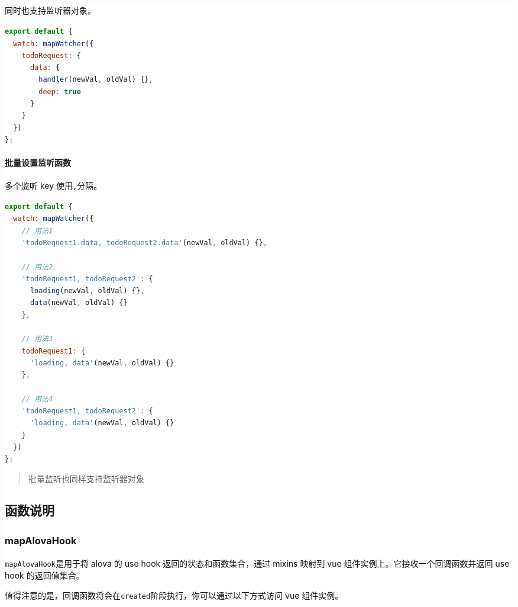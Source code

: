 同时也支持监听器对象。

```javascript
export default {
  watch: mapWatcher({
    todoRequest: {
      data: {
        handler(newVal, oldVal) {},
        deep: true
      }
    }
  })
};
```

#### 批量设置监听函数

多个监听 key 使用`,`分隔。

```javascript
export default {
  watch: mapWatcher({
    // 用法1
    'todoRequest1.data, todoRequest2.data'(newVal, oldVal) {},

    // 用法2
    'todoRequest1, todoRequest2': {
      loading(newVal, oldVal) {},
      data(newVal, oldVal) {}
    },

    // 用法3
    todoRequest1: {
      'loading, data'(newVal, oldVal) {}
    },

    // 用法4
    'todoRequest1, todoRequest2': {
      'loading, data'(newVal, oldVal) {}
    }
  })
};
```

> 批量监听也同样支持监听器对象

## 函数说明

### mapAlovaHook

`mapAlovaHook`是用于将 alova 的 use hook 返回的状态和函数集合，通过 mixins 映射到 vue 组件实例上。它接收一个回调函数并返回 use hook 的返回值集合。

值得注意的是，回调函数将会在`created`阶段执行，你可以通过以下方式访问 vue 组件实例。

